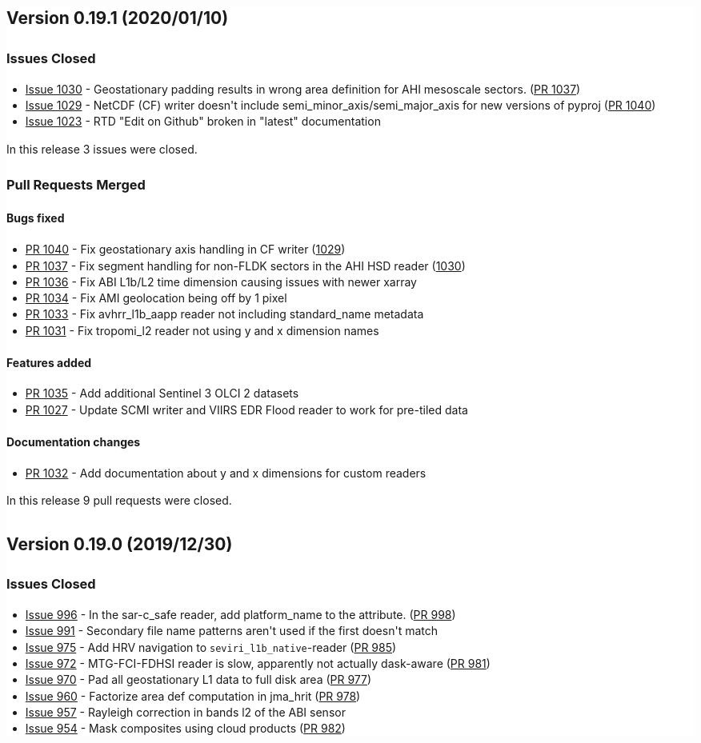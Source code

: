 ## Version 0.19.1 (2020/01/10)

### Issues Closed

* [Issue 1030](https://github.com/pytroll/satpy/issues/1030) - Geostationary padding results in wrong area definition for AHI mesoscale sectors. ([PR 1037](https://github.com/pytroll/satpy/pull/1037))
* [Issue 1029](https://github.com/pytroll/satpy/issues/1029) - NetCDF (CF) writer doesn't include semi_minor_axis/semi_major_axis for new versions of pyproj ([PR 1040](https://github.com/pytroll/satpy/pull/1040))
* [Issue 1023](https://github.com/pytroll/satpy/issues/1023) - RTD "Edit on Github" broken in "latest" documentation

In this release 3 issues were closed.

### Pull Requests Merged

#### Bugs fixed

* [PR 1040](https://github.com/pytroll/satpy/pull/1040) - Fix geostationary axis handling in CF writer ([1029](https://github.com/pytroll/satpy/issues/1029))
* [PR 1037](https://github.com/pytroll/satpy/pull/1037) - Fix segment handling for non-FLDK sectors in the AHI HSD reader ([1030](https://github.com/pytroll/satpy/issues/1030))
* [PR 1036](https://github.com/pytroll/satpy/pull/1036) - Fix ABI L1b/L2 time dimension causing issues with newer xarray
* [PR 1034](https://github.com/pytroll/satpy/pull/1034) - Fix AMI geolocation being off by 1 pixel
* [PR 1033](https://github.com/pytroll/satpy/pull/1033) - Fix avhrr_l1b_aapp reader not including standard_name metadata
* [PR 1031](https://github.com/pytroll/satpy/pull/1031) - Fix tropomi_l2 reader not using y and x dimension names

#### Features added

* [PR 1035](https://github.com/pytroll/satpy/pull/1035) - Add additional Sentinel 3 OLCI 2 datasets
* [PR 1027](https://github.com/pytroll/satpy/pull/1027) - Update SCMI writer and VIIRS EDR Flood reader to work for pre-tiled data

#### Documentation changes

* [PR 1032](https://github.com/pytroll/satpy/pull/1032) - Add documentation about y and x dimensions for custom readers

In this release 9 pull requests were closed.


## Version 0.19.0 (2019/12/30)

### Issues Closed

* [Issue 996](https://github.com/pytroll/satpy/issues/996) - In the sar-c_safe reader, add platform_name to the attribute. ([PR 998](https://github.com/pytroll/satpy/pull/998))
* [Issue 991](https://github.com/pytroll/satpy/issues/991) - Secondary file name patterns aren't used if the first doesn't match
* [Issue 975](https://github.com/pytroll/satpy/issues/975) - Add HRV navigation to `seviri_l1b_native`-reader ([PR 985](https://github.com/pytroll/satpy/pull/985))
* [Issue 972](https://github.com/pytroll/satpy/issues/972) - MTG-FCI-FDHSI reader is slow, apparently not actually dask-aware ([PR 981](https://github.com/pytroll/satpy/pull/981))
* [Issue 970](https://github.com/pytroll/satpy/issues/970) - Pad all geostationary L1 data to full disk area ([PR 977](https://github.com/pytroll/satpy/pull/977))
* [Issue 960](https://github.com/pytroll/satpy/issues/960) - Factorize area def computation in jma_hrit ([PR 978](https://github.com/pytroll/satpy/pull/978))
* [Issue 957](https://github.com/pytroll/satpy/issues/957) - Rayleigh correction in bands l2 of the ABI sensor
* [Issue 954](https://github.com/pytroll/satpy/issues/954) - Mask composites using cloud products ([PR 982](https://github.com/pytroll/satpy/pull/982))